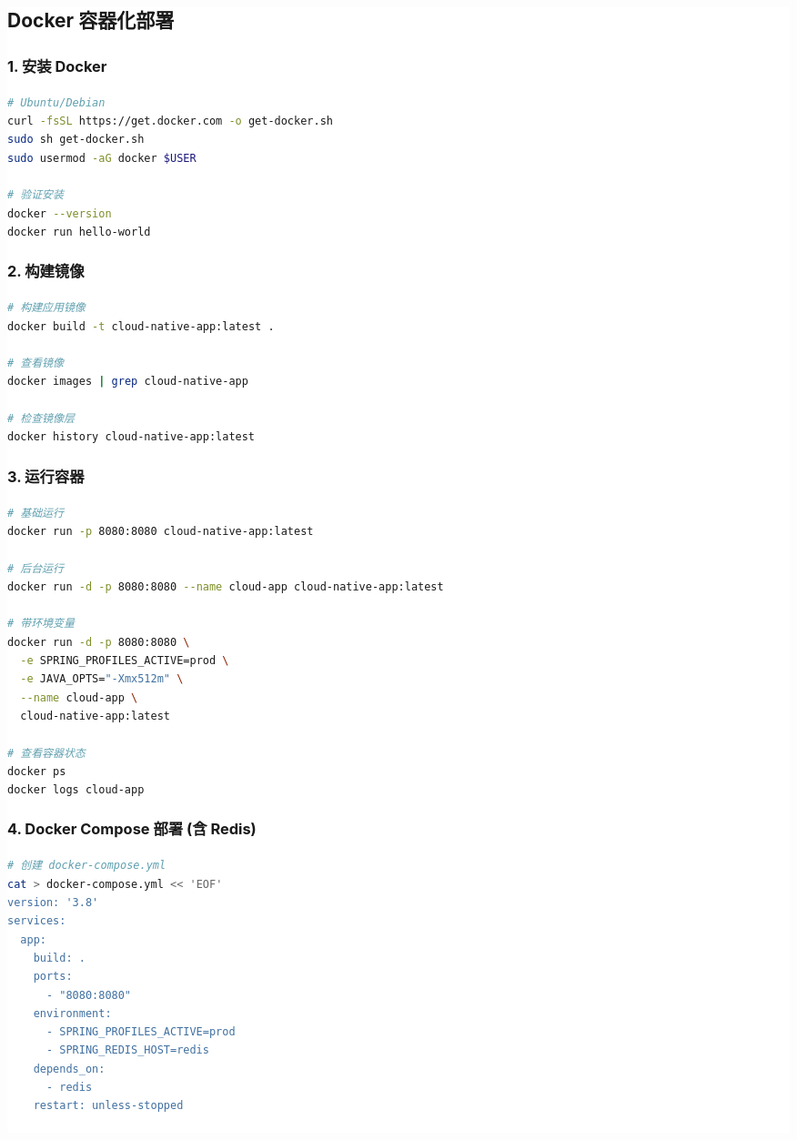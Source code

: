 ## Docker 容器化部署

### 1. 安装 Docker
```bash
# Ubuntu/Debian
curl -fsSL https://get.docker.com -o get-docker.sh
sudo sh get-docker.sh
sudo usermod -aG docker $USER

# 验证安装
docker --version
docker run hello-world
```

### 2. 构建镜像
```bash
# 构建应用镜像
docker build -t cloud-native-app:latest .

# 查看镜像
docker images | grep cloud-native-app

# 检查镜像层
docker history cloud-native-app:latest
```

### 3. 运行容器
```bash
# 基础运行
docker run -p 8080:8080 cloud-native-app:latest

# 后台运行
docker run -d -p 8080:8080 --name cloud-app cloud-native-app:latest

# 带环境变量
docker run -d -p 8080:8080 \
  -e SPRING_PROFILES_ACTIVE=prod \
  -e JAVA_OPTS="-Xmx512m" \
  --name cloud-app \
  cloud-native-app:latest

# 查看容器状态
docker ps
docker logs cloud-app
```

### 4. Docker Compose 部署 (含 Redis)
```bash
# 创建 docker-compose.yml
cat > docker-compose.yml << 'EOF'
version: '3.8'
services:
  app:
    build: .
    ports:
      - "8080:8080"
    environment:
      - SPRING_PROFILES_ACTIVE=prod
      - SPRING_REDIS_HOST=redis
    depends_on:
      - redis
    restart: unless-stopped
  
```